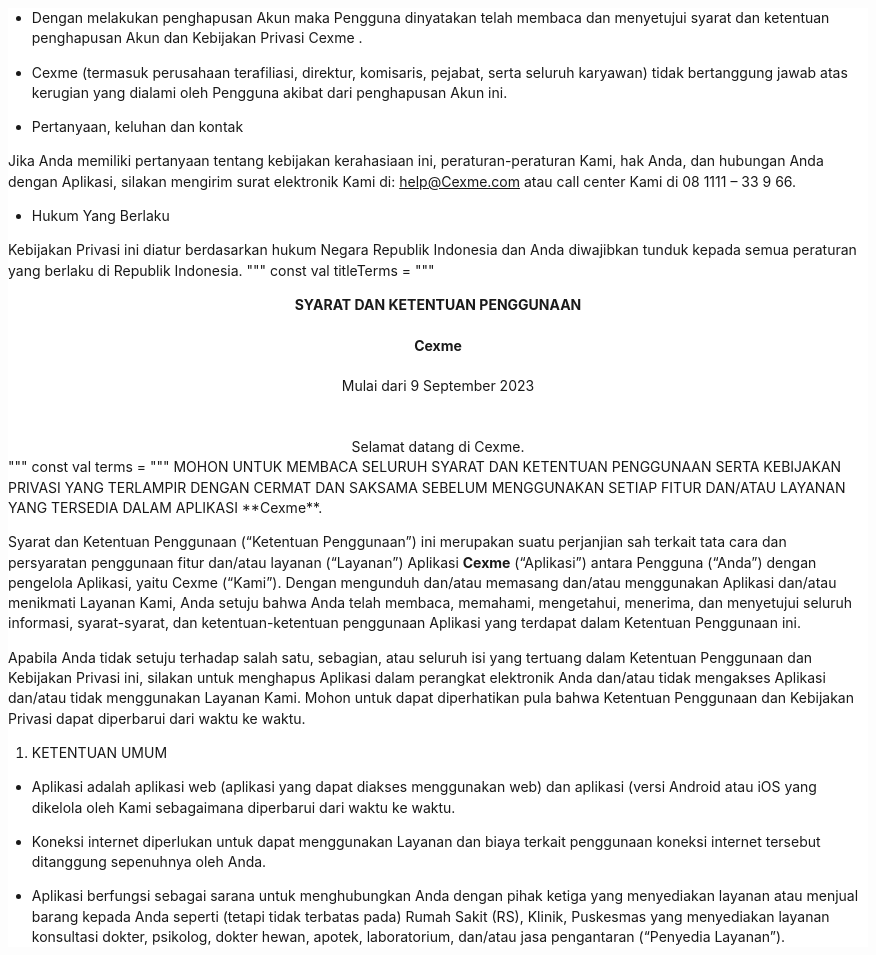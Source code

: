 -   Dengan melakukan penghapusan Akun maka Pengguna dinyatakan telah membaca dan menyetujui syarat dan ketentuan penghapusan Akun dan Kebijakan Privasi Cexme .
-   Cexme (termasuk perusahaan terafiliasi, direktur, komisaris, pejabat, serta seluruh karyawan) tidak bertanggung jawab atas kerugian yang dialami oleh Pengguna akibat dari penghapusan Akun ini.

  

-   Pertanyaan, keluhan dan kontak

Jika Anda memiliki pertanyaan tentang kebijakan kerahasiaan ini, peraturan-peraturan Kami, hak Anda, dan hubungan Anda dengan Aplikasi, silakan mengirim surat elektronik Kami di: help@Cexme.com atau call center Kami di 08 1111 – 33 9 66.

  

-   Hukum Yang Berlaku

  

Kebijakan Privasi ini diatur berdasarkan hukum Negara Republik Indonesia dan Anda diwajibkan tunduk kepada semua peraturan yang berlaku di Republik Indonesia.
"""
    const val titleTerms = """
<center><b>SYARAT DAN KETENTUAN PENGGUNAAN</b></center><br>
<center><b>Cexme</b></center><br>
<center>Mulai dari 9 September 2023</center><br><br>
<center>Selamat datang di Cexme.</center>
"""
    const val terms = """
MOHON UNTUK MEMBACA SELURUH SYARAT DAN KETENTUAN PENGGUNAAN SERTA KEBIJAKAN PRIVASI YANG TERLAMPIR DENGAN CERMAT DAN SAKSAMA SEBELUM MENGGUNAKAN SETIAP FITUR DAN/ATAU LAYANAN YANG TERSEDIA DALAM APLIKASI **Cexme**.

Syarat dan Ketentuan Penggunaan (“Ketentuan Penggunaan”) ini merupakan suatu perjanjian sah terkait tata cara dan persyaratan penggunaan fitur dan/atau layanan (“Layanan”) Aplikasi **Cexme** (“Aplikasi”) antara Pengguna (“Anda”) dengan pengelola Aplikasi, yaitu Cexme (“Kami”). Dengan mengunduh dan/atau memasang dan/atau menggunakan Aplikasi dan/atau menikmati Layanan Kami, Anda setuju bahwa Anda telah membaca, memahami, mengetahui, menerima, dan menyetujui seluruh informasi, syarat-syarat, dan ketentuan-ketentuan penggunaan Aplikasi yang terdapat dalam Ketentuan Penggunaan ini.

Apabila Anda tidak setuju terhadap salah satu, sebagian, atau seluruh isi yang tertuang dalam Ketentuan Penggunaan dan Kebijakan Privasi ini, silakan untuk menghapus Aplikasi dalam perangkat elektronik Anda dan/atau tidak mengakses Aplikasi dan/atau tidak menggunakan Layanan Kami. Mohon untuk dapat diperhatikan pula bahwa Ketentuan Penggunaan dan Kebijakan Privasi dapat diperbarui dari waktu ke waktu.

1. KETENTUAN UMUM

-   Aplikasi adalah aplikasi web (aplikasi yang dapat diakses menggunakan web) dan aplikasi (versi Android atau iOS yang dikelola oleh Kami sebagaimana diperbarui dari waktu ke waktu.

  

-   Koneksi internet diperlukan untuk dapat menggunakan Layanan dan biaya terkait penggunaan koneksi internet tersebut ditanggung sepenuhnya oleh Anda.

  

-   Aplikasi berfungsi sebagai sarana untuk menghubungkan Anda dengan pihak ketiga yang menyediakan layanan atau menjual barang kepada Anda seperti (tetapi tidak terbatas pada) Rumah Sakit (RS), Klinik, Puskesmas yang menyediakan layanan konsultasi dokter, psikolog, dokter hewan, apotek, laboratorium, dan/atau jasa pengantaran (“Penyedia Layanan”).
